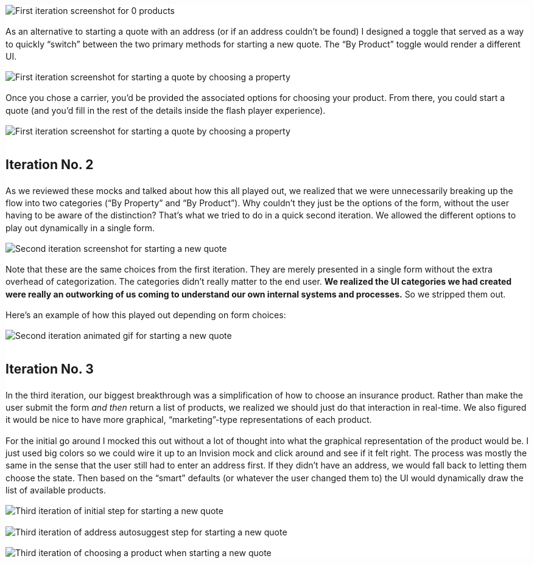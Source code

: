 ![First iteration screenshot for 0 products](https://cdn.jim-nielsen.com/blog/2019/qqs-v1-property-step-4.png "Gather further feedback when we couldn’t provide what the user was looking for")

As an alternative to starting a quote with an address (or if an address couldn’t be found) I designed a toggle that served as a way to quickly “switch” between the two primary methods for starting a new quote. The “By Product” toggle would render a different UI.

![First iteration screenshot for starting a quote by choosing a property](https://cdn.jim-nielsen.com/blog/2019/qqs-v1-product-step-1.png "Start a new quote by specifying the insurance product you want")

Once you chose a carrier, you’d be provided the associated options for choosing your product. From there, you could start a quote (and you’d fill in the rest of the details inside the flash player experience).

![First iteration screenshot for starting a quote by choosing a property](https://cdn.jim-nielsen.com/blog/2019/qqs-v1-product-step-2.png "Different options would automatically fill in based on your choices")

## Iteration No. 2

As we reviewed these mocks and talked about how this all played out, we realized that we were unnecessarily breaking up the flow into two categories (“By Property” and “By Product”). Why couldn’t they just be the options of the form, without the user having to be aware of the distinction? That’s what we tried to do in a quick second iteration. We allowed the different options to play out dynamically in a single form.

![Second iteration screenshot for starting a new quote](https://cdn.jim-nielsen.com/blog/2019/qqs-v2-example.png "A combination of all UI choices from the first iteration in a single form")

Note that these are the same choices from the first iteration. They are merely presented in a single form without the extra overhead of categorization. The categories didn’t really matter to the end user. **We realized the UI categories we had created were really an outworking of us coming to understand our own internal systems and processes.** So we stripped them out.

Here’s an example of how this played out depending on form choices:

![Second iteration animated gif for starting a new quote](https://cdn.jim-nielsen.com/blog/2019/qqs-v2-flow.gif)

## Iteration No. 3

In the third iteration, our biggest breakthrough was a simplification of how to choose an insurance product. Rather than make the user submit the form _and then_ return a list of products, we realized we should just do that interaction in real-time. We also figured it would be nice to have more graphical, “marketing”-type representations of each product.

For the initial go around I mocked this out without a lot of thought into what the graphical representation of the product would be. I just used big colors so we could wire it up to an Invision mock and click around and see if it felt right. The process was mostly the same in the sense that the user still had to enter an address first. If they didn’t have an address, we would fall back to letting them choose the state. Then based on the “smart” defaults (or whatever the user changed them to) the UI would dynamically draw the list of available products.

![Third iteration of initial step for starting a new quote](https://cdn.jim-nielsen.com/blog/2019/qqs-v3-step-1.png "Initial screen where you enter an address")

![Third iteration of address autosuggest step for starting a new quote](https://cdn.jim-nielsen.com/blog/2019/qqs-v3-step-2.png "Autosuggest of addresses lets you quickly find an address")

![Third iteration of choosing a product when starting a new quote](https://cdn.jim-nielsen.com/blog/2019/qqs-v3-step-3.png "Dynamic list of products populates on the right as values on the left are changed")
